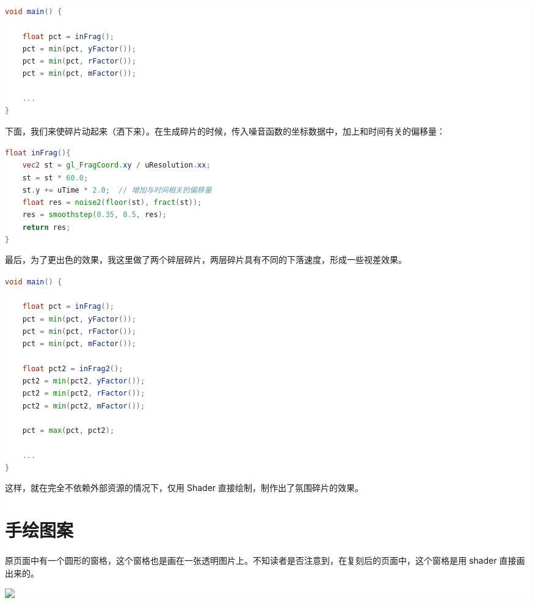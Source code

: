```glsl
void main() {

    float pct = inFrag();
    pct = min(pct, yFactor());
    pct = min(pct, rFactor());
    pct = min(pct, mFactor());
    
    ...
}
```

下面，我们来使碎片动起来（洒下来）。在生成碎片的时候，传入噪音函数的坐标数据中，加上和时间有关的偏移量：

```glsl
float inFrag(){
    vec2 st = gl_FragCoord.xy / uResolution.xx;
    st = st * 60.0;
    st.y += uTime * 2.0;  // 增加与时间相关的偏移量
    float res = noise2(floor(st), fract(st));
    res = smoothstep(0.35, 0.5, res);
    return res;
}
```

最后，为了更出色的效果，我这里做了两个碎层碎片，两层碎片具有不同的下落速度，形成一些视差效果。

```glsl
void main() {

    float pct = inFrag();
    pct = min(pct, yFactor());
    pct = min(pct, rFactor());
    pct = min(pct, mFactor());

    float pct2 = inFrag2();
    pct2 = min(pct2, yFactor());
    pct2 = min(pct2, rFactor());
    pct2 = min(pct2, mFactor());

    pct = max(pct, pct2);

    ...
}
```

这样，就在完全不依赖外部资源的情况下，仅用 Shader 直接绘制，制作出了氛围碎片的效果。

# 手绘图案

原页面中有一个圆形的窗格，这个窗格也是画在一张透明图片上。不知读者是否注意到，在复刻后的页面中，这个窗格是用 shader 直接画出来的。

![](https://img.alicdn.com/tfs/TB10Tp.qntYBeNjy1XdXXXXyVXa-400-363.jpg)

